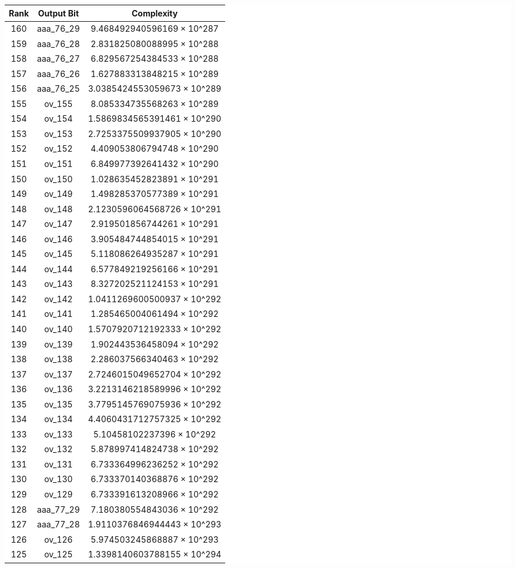 | Rank | Output Bit | Complexity |
|:----:|:----------:|:----------:|
| 160 | aaa_76_29 | 9.468492940596169 × 10^287 |
| 159 | aaa_76_28 | 2.831825080088995 × 10^288 |
| 158 | aaa_76_27 | 6.829567254384533 × 10^288 |
| 157 | aaa_76_26 | 1.627883313848215 × 10^289 |
| 156 | aaa_76_25 | 3.0385424553059673 × 10^289 |
| 155 | ov_155 | 8.085334735568263 × 10^289 |
| 154 | ov_154 | 1.5869834565391461 × 10^290 |
| 153 | ov_153 | 2.7253375509937905 × 10^290 |
| 152 | ov_152 | 4.409053806794748 × 10^290 |
| 151 | ov_151 | 6.849977392641432 × 10^290 |
| 150 | ov_150 | 1.028635452823891 × 10^291 |
| 149 | ov_149 | 1.498285370577389 × 10^291 |
| 148 | ov_148 | 2.1230596064568726 × 10^291 |
| 147 | ov_147 | 2.919501856744261 × 10^291 |
| 146 | ov_146 | 3.905484744854015 × 10^291 |
| 145 | ov_145 | 5.118086264935287 × 10^291 |
| 144 | ov_144 | 6.577849219256166 × 10^291 |
| 143 | ov_143 | 8.327202521124153 × 10^291 |
| 142 | ov_142 | 1.0411269600500937 × 10^292 |
| 141 | ov_141 | 1.285465004061494 × 10^292 |
| 140 | ov_140 | 1.5707920712192333 × 10^292 |
| 139 | ov_139 | 1.902443536458094 × 10^292 |
| 138 | ov_138 | 2.286037566340463 × 10^292 |
| 137 | ov_137 | 2.7246015049652704 × 10^292 |
| 136 | ov_136 | 3.2213146218589996 × 10^292 |
| 135 | ov_135 | 3.7795145769075936 × 10^292 |
| 134 | ov_134 | 4.4060431712757325 × 10^292 |
| 133 | ov_133 | 5.10458102237396 × 10^292 |
| 132 | ov_132 | 5.878997414824738 × 10^292 |
| 131 | ov_131 | 6.733364996236252 × 10^292 |
| 130 | ov_130 | 6.733370140368876 × 10^292 |
| 129 | ov_129 | 6.733391613208966 × 10^292 |
| 128 | aaa_77_29 | 7.180380554843036 × 10^292 |
| 127 | aaa_77_28 | 1.9110376846944443 × 10^293 |
| 126 | ov_126 | 5.974503245868887 × 10^293 |
| 125 | ov_125 | 1.3398140603788155 × 10^294 |